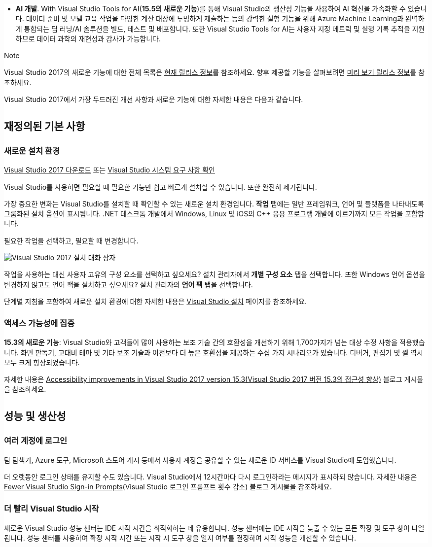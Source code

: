 * **AI 개발**. With Visual Studio Tools for AI(**15.5의 새로운 기능**)를 통해 Visual Studio의 생산성 기능을 사용하여 AI 혁신을 가속화할 수 있습니다. 데이터 준비 및 모델 교육 작업을 다양한 계산 대상에 투명하게 제출하는 등의 강력한 실험 기능을 위해 Azure Machine Learning과 완벽하게 통합되는 딥 러닝/AI 솔루션을 빌드, 테스트 및 배포합니다. 또한 Visual Studio Tools for AI는 사용자 지정 메트릭 및 실행 기록 추적을 지원하므로 데이터 과학의 재현성과 감사가 가능합니다.

> [!NOTE]
> Visual Studio 2017의 새로운 기능에 대한 전체 목록은 [현재 릴리스 정보](https://www.visualstudio.com/news/releasenotes/vs2017-relnotes)를 참조하세요. 향후 제공할 기능을 살펴보려면 [미리 보기 릴리스 정보](https://www.visualstudio.com/news/releasenotes/vs2017-preview-relnotes)를 참조하세요.

Visual Studio 2017에서 가장 두드러진 개선 사항과 새로운 기능에 대한 자세한 내용은 다음과 같습니다.

## <a name="redefined-fundamentals"></a>재정의된 기본 사항
### <a name="a-new-setup-experience"></a>새로운 설치 환경

[Visual Studio 2017 다운로드](https://aka.ms/vsdownload?utm_source=mscom&utm_campaign=msdocs) 또는 [Visual Studio 시스템 요구 사항 확인](https://www.visualstudio.com/productinfo/vs2017-system-requirements-vs)

 Visual Studio를 사용하면 필요할 때 필요한 기능만 쉽고 빠르게 설치할 수 있습니다. 또한 완전히 제거됩니다.

 가장 중요한 변화는 Visual Studio를 설치할 때 확인할 수 있는 새로운 설치 환경입니다. **작업** 탭에는 일반 프레임워크, 언어 및 플랫폼을 나타내도록 그룹화된 설치 옵션이 표시됩니다. .NET 데스크톱 개발에서 Windows, Linux 및 iOS의 C++ 응용 프로그램 개발에 이르기까지 모든 작업을 포함합니다.

필요한 작업을 선택하고, 필요할 때 변경합니다.

 ![Visual Studio 2017 설치 대화 상자](../install/media/install-visual-studio-enterprise.png "Visual Studio 2017 설치 화면")

작업을 사용하는 대신 사용자 고유의 구성 요소를 선택하고 싶으세요? 설치 관리자에서 **개별 구성 요소** 탭을 선택합니다. 또한 Windows 언어 옵션을 변경하지 않고도 언어 팩을 설치하고 싶으세요? 설치 관리자의 **언어 팩** 탭을 선택합니다.  

단계별 지침을 포함하여 새로운 설치 환경에 대한 자세한 내용은 [Visual Studio 설치](../install/install-visual-studio.md) 페이지를 참조하세요.

### <a name="a-focus-on-accessibility"></a>액세스 가능성에 집중
**15.3의 새로운 기능**: Visual Studio와 고객들이 많이 사용하는 보조 기술 간의 호환성을 개선하기 위해 1,700가지가 넘는 대상 수정 사항을 적용했습니다. 화면 판독기, 고대비 테마 및 기타 보조 기술과 이전보다 더 높은 호환성을 제공하는 수십 가지 시나리오가 있습니다. 디버거, 편집기 및 셸 역시 모두 크게 향상되었습니다.

자세한 내용은 [Accessibility improvements in Visual Studio 2017 version 15.3(Visual Studio 2017 버전 15.3의 접근성 향상)](https://blogs.msdn.microsoft.com/visualstudio/2017/08/14/accessibility-improvements-in-visual-studio-2017-version-15-3/) 블로그 게시물을 참조하세요.

## <a name="performance-and-productivity"></a>성능 및 생산성
### <a name="sign-in-across-multiple-accounts"></a>여러 계정에 로그인  
팀 탐색기, Azure 도구, Microsoft 스토어 게시 등에서 사용자 계정을 공유할 수 있는 새로운 ID 서비스를 Visual Studio에 도입했습니다.

더 오랫동안 로그인 상태를 유지할 수도 있습니다. Visual Studio에서 12시간마다 다시 로그인하라는 메시지가 표시하되 않습니다. 자세한 내용은 [Fewer Visual Studio Sign-in Prompts](https://blogs.msdn.microsoft.com/visualstudio/2016/08/15/fewer-visual-studio-sign-in-prompts/)(Visual Studio 로그인 프롬프트 횟수 감소) 블로그 게시물을 참조하세요.

### <a name="start-visual-studio-faster"></a>더 빨리 Visual Studio 시작
새로운 Visual Studio 성능 센터는 IDE 시작 시간을 최적화하는 데 유용합니다. 성능 센터에는 IDE 시작을 늦출 수 있는 모든 확장 및 도구 창이 나열됩니다. 성능 센터를 사용하여 확장 시작 시간 또는 시작 시 도구 창을 열지 여부를 결정하여 시작 성능을 개선할 수 있습니다.
